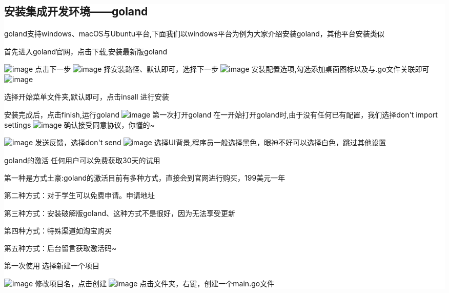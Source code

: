 ## 安装集成开发环境——goland
goland支持windows、macOS与Ubuntu平台,下面我们以windows平台为例为大家介绍安装goland，其他平台安装类似

首先进入goland官网，点击下载,安装最新版goland

<img width="1573" alt="image" src="https://user-images.githubusercontent.com/42735226/155847291-decda241-c920-4512-879b-0b95090fd7c3.png">
点击下一步

<img width="1471" alt="image" src="https://user-images.githubusercontent.com/42735226/155847347-da8cde43-29c8-4ae9-93d9-00b4a5c0d59d.png">
择安装路径、默认即可，选择下一步

<img width="1502" alt="image" src="https://user-images.githubusercontent.com/42735226/155847358-142cccb3-6ea1-4a20-9dae-cc114a0884a7.png">
安装配置选项,勾选添加桌面图标以及与.go文件关联即可
<img width="1303" alt="image" src="https://user-images.githubusercontent.com/42735226/155847372-45400ce4-1361-43a0-b039-fd7878dd5d01.png">

选择开始菜单文件夹,默认即可，点击insall 进行安装

安装完成后，点击finish,运行goland
<img width="1573" alt="image" src="https://user-images.githubusercontent.com/42735226/155847385-4c4e65d5-72e5-456d-80b0-dd81efe0a0f9.png">
第一次打开goland
在一开始打开goland时,由于没有任何已有配置，我们选择don't import settings
<img width="1560" alt="image" src="https://user-images.githubusercontent.com/42735226/155847397-9984fdb9-c42c-441c-a31c-bcd213a04fe4.png">
确认接受同意协议，你懂的~

<img width="1377" alt="image" src="https://user-images.githubusercontent.com/42735226/155847407-8e3ebb5f-25f8-4992-be3c-f56f21cf7b7a.png">
发送反馈，选择don't send

<img width="1485" alt="image" src="https://user-images.githubusercontent.com/42735226/155847417-b0201ca0-1c76-470e-bd5b-0da9f97b863a.png">
选择UI背景,程序员一般选择黑色，眼神不好可以选择白色，跳过其他设置

goland的激活
任何用户可以免费获取30天的试用

第一种是方式土豪:goland的激活目前有多种方式，直接会到官网进行购买，199美元一年

第二种方式：对于学生可以免费申请。申请地址

第三种方式：安装破解版goland、这种方式不是很好，因为无法享受更新

第四种方式：特殊渠道如淘宝购买

第五种方式：后台留言获取激活码~

第一次使用
选择新建一个项目

<img width="1572" alt="image" src="https://user-images.githubusercontent.com/42735226/155847729-8da350b3-e36f-424e-bb2c-a167f7a4a89d.png">
修改项目名，点击创建

<img width="1548" alt="image" src="https://user-images.githubusercontent.com/42735226/155847748-bb479284-23d0-48f9-b07f-0f8b758c427c.png">
点击文件夹，右键，创建一个main.go文件
